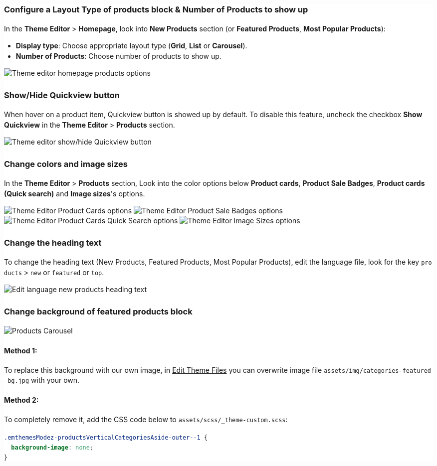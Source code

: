### Configure a Layout Type of products block & Number of Products to show up

In the __Theme Editor__ > __Homepage__, look into __New Products__ section (or __Featured Products__, __Most Popular Products__):

- __Display type__: Choose appropriate layout type (__Grid__, __List__ or __Carousel__).
- __Number of Products__: Choose number of products to show up.

![Theme editor homepage products options](img/theme-editor-homepage-products-options.png)

### Show/Hide Quickview button

When hover on a product item, Quickview button is showed up by default. To disable this feature, uncheck the checkbox __Show Quickview__ in the __Theme Editor__ > __Products__ section.

![Theme editor show/hide Quickview button](img/theme-editor-quickview.png)

### Change colors and image sizes

In the __Theme Editor__ > __Products__ section, Look into the color options below __Product cards__, __Product Sale Badges__, __Product cards (Quick search)__ and __Image sizes__'s options.

![Theme Editor Product Cards options](img/theme-editor-product-cards.png)
![Theme Editor Product Sale Badges options](img/theme-editor-product-sale-badges.png)
![Theme Editor Product Cards Quick Search options](img/theme-editor-product-cards-quick-search.png)
![Theme Editor Image Sizes options](img/theme-editor-image-sizes.png)

### Change the heading text

To change the heading text (New Products, Featured Products, Most Popular Products), edit the language file, look for the key `products` > `new` or `featured` or `top`.

![Edit language new products heading text](img/edit-language-products-new.png)

### Change background of featured products block

![Products Carousel](img/home1-products-carousel.jpg)

#### Method 1: 

To replace this background with our own image, in [Edit Theme Files](quickstart.md#edit-template-files) you can overwrite image file `assets/img/categories-featured-bg.jpg` with your own.

#### Method 2:

To completely remove it, add the CSS code below to `assets/scss/_theme-custom.scss`:

```css
.emthemesModez-productsVerticalCategoriesAside-outer--1 {
  background-image: none;
}
```
